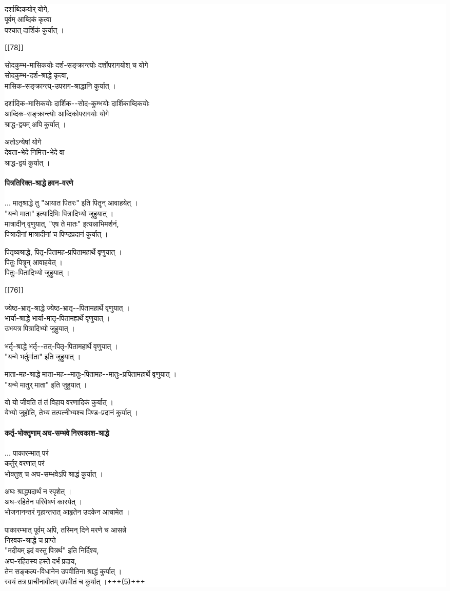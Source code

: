 दर्शाब्दिकयोर् योगे,  
पूर्वम् आब्दिकं कृत्वा  
पश्चात् दार्शिकं कुर्यात् ।

[[78]]

सोदकुम्भ-मासिकयोः दर्श-सङ्क्रान्त्योः दर्शोपरागयोश् च योगे  
सोदकुम्भ-दर्श-श्राद्धे कृत्वा,  
मासिक-सङ्क्रान्त्य्-उपराग-श्राद्धानि कुर्यात् ।

दर्शादिक-मासिकयोः दार्शिक--सोद-कुम्भयोः दार्शिकाब्दिकयोः  
आब्दिक-सङ्क्रान्त्योः आब्दिकोपरागयोः योगे  
श्राद्ध-द्वयम् अपि कुर्यात् ।

अतोऽन्येषां योगे  
देवता-भेदे निमित्त-भेदे वा  
श्राद्ध-द्वयं कुर्यात् ।

#### पित्रतिरिक्त-श्राद्धे हवन-वरणे
…
मातृश्राद्धे तु "आयात पितरः" इति पितॄन् आवाहयेत् ।  
"यन्मे माता" इत्यादिभिः पित्रादिभ्यो जुहुयात् ।  
मात्रादीन् वृणुयात्, "एष ते मातः" इत्यन्नाभिमर्शनं,  
पित्रादीनां मात्रादीनां च पिण्डप्रदानं कुर्यात् ।

पितृव्यश्राद्धे, पितृ-पितामह-प्रपितामहार्थे वृणुयात् ।  
पितुः पित्रॄन् आवाहयेत् ।  
पितुः-पितादिभ्यो जुहुयात् ।

[[76]]

ज्येष्ठ-भ्रातृ-श्राद्धे ज्येष्ठ-भ्रातृ--पितामहार्थे वृणुयात् ।  
भार्या-श्राद्धे भार्या-मातृ-पितामह्यर्थे वृणुयात् ।  
उभयत्र पित्रादिभ्यो जुहुयात् ।

भर्तृ-श्राद्धे भर्तृ--तत्-पितृ-पितामहार्थे वृणुयात् ।  
"यन्मे भर्तुर्माता" इति जुहुयात् ।

माता-मह-श्राद्धे माता-मह--मातुः-पितामह--मातुः-प्रपितामहार्थे वृणुयात् ।  
"यन्मे मातुर् माता" इति जुहुयात् ।

यो यो जीवति तं तं विहाय वरणादिकं कुर्यात् ।  
येभ्यो जुहोति, तेभ्य तत्पत्नीभ्यश्च पिण्ड-प्रदानं कुर्यात् ।


#### कर्तृ-भोक्तॄणाम् अघ-सम्भवे निरवकाश-श्राद्धे

…
पाकारम्भात् परं  
कर्तुर् वरणात् परं  
भोक्तुश् च अघ-सम्भवेऽपि श्राद्धं कुर्यात् ।

अघः श्राद्धपदार्थं न स्पृशेत् ।  
अघ-रहितेन परिवेषणं कारयेत् ।  
भोजनानन्तरं गृहान्तरात् आहृतेन उदकेन आचामेत ।

पाकारम्भात् पूर्वम् अपि, तस्मिन् दिने मरणे च आसन्ने  
निरवक-श्राद्धे च प्राप्ते  
"मदीयम् इदं वस्तु पित्रर्थ" इति निर्दिश्य,  
अघ-रहितस्य हस्ते दर्भं प्रदाय,  
तेन सङ्कल्प-विधानेन उपवीतिना श्राद्धं कुर्यात् ।  
स्वयं तत्र प्राचीनावीतम् उपवीतं च कुर्यात् ।+++(5)+++
